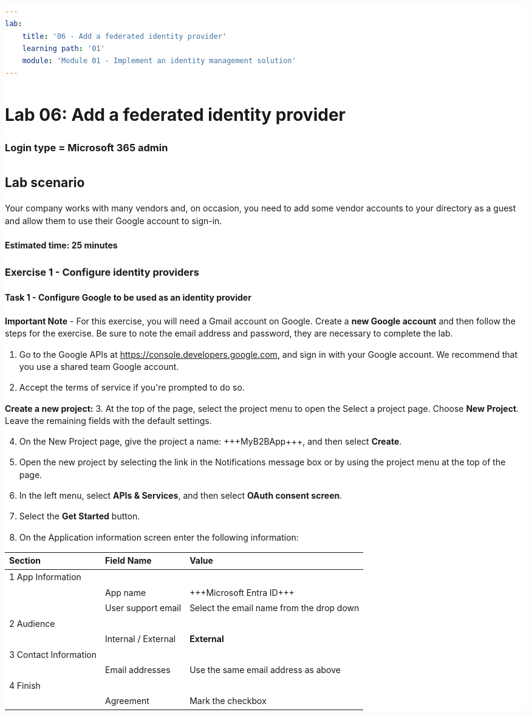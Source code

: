 ```yaml
---
lab:
    title: '06 - Add a federated identity provider'
    learning path: '01'
    module: 'Module 01 - Implement an identity management solution'
---
```


# Lab 06: Add a federated identity provider

### Login type = Microsoft 365 admin

## Lab scenario

Your company works with many vendors and, on occasion, you need to add some vendor accounts to your directory as a guest and allow them to use their Google account to sign-in.

#### Estimated time: 25 minutes

### Exercise 1 - Configure identity providers

#### Task 1 - Configure Google to be used as an identity provider

**Important Note** - For this exercise, you will need a Gmail account on Google. Create a **new Google account** and then follow the steps for the exercise.  Be sure to note the email address and password, they are necessary to complete the lab.

1. Go to the Google APIs at https://console.developers.google.com, and sign in with your Google account. We recommend that you use a shared team Google account.

2. Accept the terms of service if you're prompted to do so.

**Create a new project:**
3. At the top of the page, select the project menu to open the Select a project page. Choose **New Project**.  Leave the remaining fields with the default settings.

4. On the New Project page, give the project a name: +++MyB2BApp+++, and then select **Create**.

5. Open the new project by selecting the link in the Notifications message box or by using the project menu at the top of the page.

6. In the left menu, select **APIs & Services**, and then select **OAuth consent screen**.

7. Select the **Get Started** button.

8. On the Application information screen enter the following information:

| Section | Field Name | Value |
| :---    | :---    | :---  |
| 1 App Information | | |
|            | App name | +++Microsoft Entra ID+++ |
|            | User support email | Select the email name from the drop down |
| 2 Audience | | |
|            | Internal / External | **External** |
| 3 Contact Information | | |
|            | Email addresses | Use the same email address as above |
| 4 Finish | | |
|            | Agreement | Mark the checkbox |